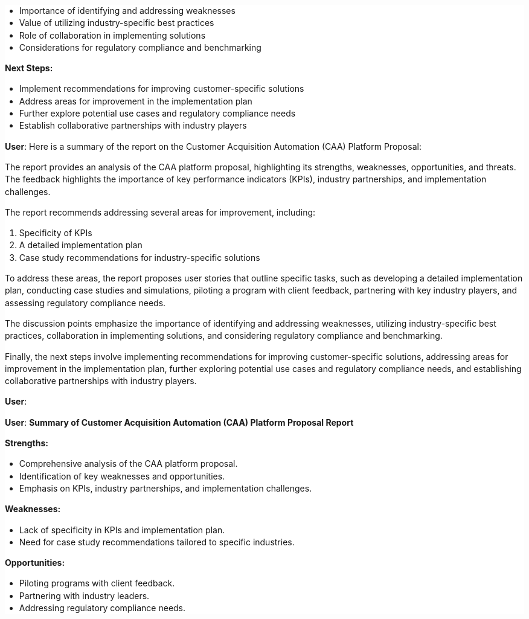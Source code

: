 * Importance of identifying and addressing weaknesses
* Value of utilizing industry-specific best practices
* Role of collaboration in implementing solutions
* Considerations for regulatory compliance and benchmarking

**Next Steps:**

* Implement recommendations for improving customer-specific solutions
* Address areas for improvement in the implementation plan
* Further explore potential use cases and regulatory compliance needs
* Establish collaborative partnerships with industry players

**User**: Here is a summary of the report on the Customer Acquisition Automation (CAA) Platform Proposal:

The report provides an analysis of the CAA platform proposal, highlighting its strengths, weaknesses, opportunities, and threats. The feedback highlights the importance of key performance indicators (KPIs), industry partnerships, and implementation challenges.

The report recommends addressing several areas for improvement, including:

1. Specificity of KPIs
2. A detailed implementation plan
3. Case study recommendations for industry-specific solutions

To address these areas, the report proposes user stories that outline specific tasks, such as developing a detailed implementation plan, conducting case studies and simulations, piloting a program with client feedback, partnering with key industry players, and assessing regulatory compliance needs.

The discussion points emphasize the importance of identifying and addressing weaknesses, utilizing industry-specific best practices, collaboration in implementing solutions, and considering regulatory compliance and benchmarking.

Finally, the next steps involve implementing recommendations for improving customer-specific solutions, addressing areas for improvement in the implementation plan, further exploring potential use cases and regulatory compliance needs, and establishing collaborative partnerships with industry players.

**User**: 

**User**: **Summary of Customer Acquisition Automation (CAA) Platform Proposal Report**

**Strengths:**

* Comprehensive analysis of the CAA platform proposal.
* Identification of key weaknesses and opportunities.
* Emphasis on KPIs, industry partnerships, and implementation challenges.

**Weaknesses:**

* Lack of specificity in KPIs and implementation plan.
* Need for case study recommendations tailored to specific industries.

**Opportunities:**

* Piloting programs with client feedback.
* Partnering with industry leaders.
* Addressing regulatory compliance needs.
